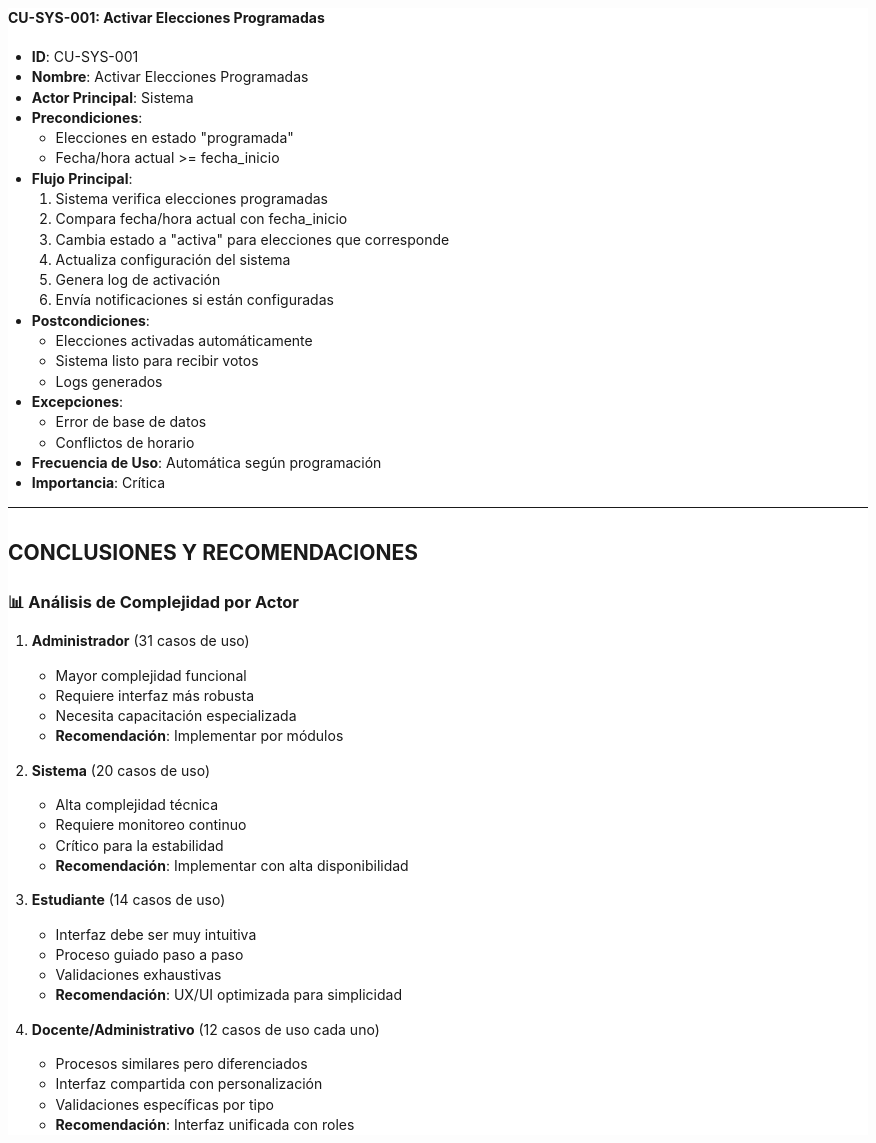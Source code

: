 #### CU-SYS-001: Activar Elecciones Programadas
- **ID**: CU-SYS-001
- **Nombre**: Activar Elecciones Programadas
- **Actor Principal**: Sistema
- **Precondiciones**: 
  - Elecciones en estado "programada"
  - Fecha/hora actual >= fecha_inicio
- **Flujo Principal**:
  1. Sistema verifica elecciones programadas
  2. Compara fecha/hora actual con fecha_inicio
  3. Cambia estado a "activa" para elecciones que corresponde
  4. Actualiza configuración del sistema
  5. Genera log de activación
  6. Envía notificaciones si están configuradas
- **Postcondiciones**: 
  - Elecciones activadas automáticamente
  - Sistema listo para recibir votos
  - Logs generados
- **Excepciones**: 
  - Error de base de datos
  - Conflictos de horario
- **Frecuencia de Uso**: Automática según programación
- **Importancia**: Crítica

---

## CONCLUSIONES Y RECOMENDACIONES

### 📊 Análisis de Complejidad por Actor

1. **Administrador** (31 casos de uso)
   - Mayor complejidad funcional
   - Requiere interfaz más robusta
   - Necesita capacitación especializada
   - **Recomendación**: Implementar por módulos

2. **Sistema** (20 casos de uso)
   - Alta complejidad técnica
   - Requiere monitoreo continuo
   - Crítico para la estabilidad
   - **Recomendación**: Implementar con alta disponibilidad

3. **Estudiante** (14 casos de uso)
   - Interfaz debe ser muy intuitiva
   - Proceso guiado paso a paso
   - Validaciones exhaustivas
   - **Recomendación**: UX/UI optimizada para simplicidad

4. **Docente/Administrativo** (12 casos de uso cada uno)
   - Procesos similares pero diferenciados
   - Interfaz compartida con personalización
   - Validaciones específicas por tipo
   - **Recomendación**: Interfaz unificada con roles
